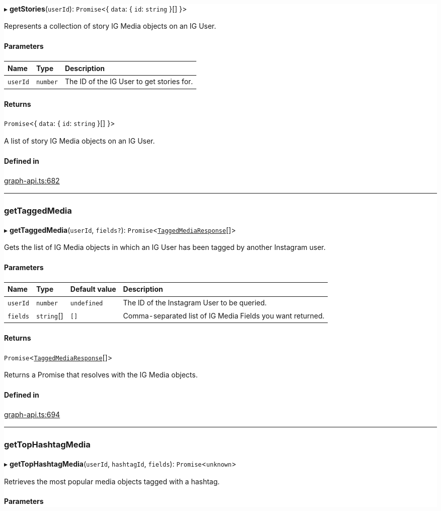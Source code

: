 ▸ **getStories**(`userId`): `Promise`<{ `data`: { `id`: `string`  }[]  }\>

Represents a collection of story IG Media objects on an IG User.

#### Parameters

| Name | Type | Description |
| :------ | :------ | :------ |
| `userId` | `number` | The ID of the IG User to get stories for. |

#### Returns

`Promise`<{ `data`: { `id`: `string`  }[]  }\>

A list of story IG Media objects on an IG User.

#### Defined in

[graph-api.ts:682](https://github.com/ucig/graph-ig/blob/ce5df35/src/graph-api.ts#L682)

___

### getTaggedMedia

▸ **getTaggedMedia**(`userId`, `fields?`): `Promise`<[`TaggedMediaResponse`](../interfaces/TaggedMediaResponse.md)[]\>

Gets the list of IG Media objects in which an IG User has been tagged by another Instagram user.

#### Parameters

| Name | Type | Default value | Description |
| :------ | :------ | :------ | :------ |
| `userId` | `number` | `undefined` | The ID of the Instagram User to be queried. |
| `fields` | `string`[] | `[]` | Comma-separated list of IG Media Fields you want returned. |

#### Returns

`Promise`<[`TaggedMediaResponse`](../interfaces/TaggedMediaResponse.md)[]\>

Returns a Promise that resolves with the IG Media objects.

#### Defined in

[graph-api.ts:694](https://github.com/ucig/graph-ig/blob/ce5df35/src/graph-api.ts#L694)

___

### getTopHashtagMedia

▸ **getTopHashtagMedia**(`userId`, `hashtagId`, `fields`): `Promise`<`unknown`\>

Retrieves the most popular media objects tagged with a hashtag.

#### Parameters
